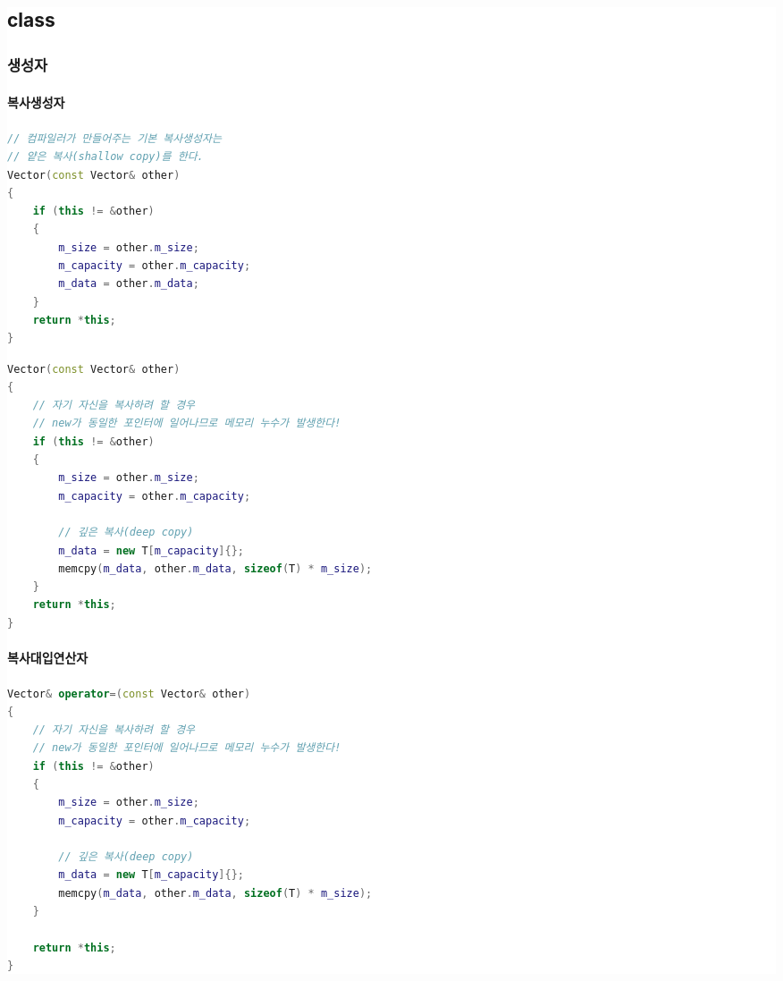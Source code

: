 

## class

### 생성자

#### 복사생성자

```cpp
// 컴파일러가 만들어주는 기본 복사생성자는
// 얕은 복사(shallow copy)를 한다.
Vector(const Vector& other)
{
    if (this != &other)
    {
        m_size = other.m_size;
        m_capacity = other.m_capacity;
        m_data = other.m_data;
    }
    return *this;
}
```

```cpp
Vector(const Vector& other)
{
    // 자기 자신을 복사하려 할 경우
    // new가 동일한 포인터에 일어나므로 메모리 누수가 발생한다!
    if (this != &other)
    {
        m_size = other.m_size;
        m_capacity = other.m_capacity;

        // 깊은 복사(deep copy)
        m_data = new T[m_capacity]{};
        memcpy(m_data, other.m_data, sizeof(T) * m_size);
    }
    return *this;
}
```



#### 복사대입연산자

```cpp
Vector& operator=(const Vector& other)
{
    // 자기 자신을 복사하려 할 경우
    // new가 동일한 포인터에 일어나므로 메모리 누수가 발생한다!
    if (this != &other)
    {
        m_size = other.m_size;
        m_capacity = other.m_capacity;

        // 깊은 복사(deep copy)
        m_data = new T[m_capacity]{};
        memcpy(m_data, other.m_data, sizeof(T) * m_size);
    }

    return *this;
}
```
